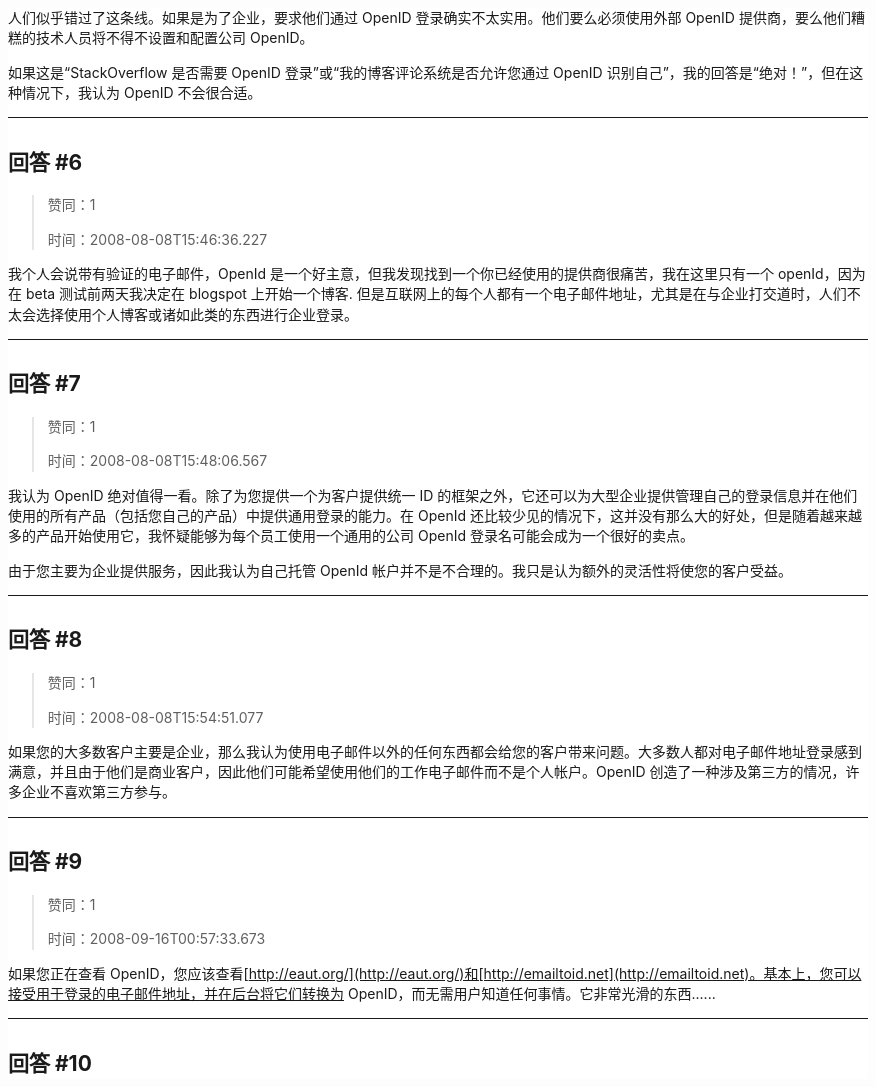人们似乎错过了这条线。如果是为了企业，要求他们通过 OpenID 登录确实不太实用。他们要么必须使用外部 OpenID 提供商，要么他们糟糕的技术人员将不得不设置和配置公司 OpenID。

如果这是“StackOverflow 是否需要 OpenID 登录”或“我的博客评论系统是否允许您通过 OpenID 识别自己”，我的回答是“绝对！”，但在这种情况下，我认为 OpenID 不会很合适。

* * *

## 回答 #6

> 赞同：1
> 
> 时间：2008-08-08T15:46:36.227

我个人会说带有验证的电子邮件，OpenId 是一个好主意，但我发现找到一个你已经使用的提供商很痛苦，我在这里只有一个 openId，因为在 beta 测试前两天我决定在 blogspot 上开始一个博客. 但是互联网上的每个人都有一个电子邮件地址，尤其是在与企业打交道时，人们不太会选择使用个人博客或诸如此类的东西进行企业登录。

* * *

## 回答 #7

> 赞同：1
> 
> 时间：2008-08-08T15:48:06.567

我认为 OpenID 绝对值得一看。除了为您提供一个为客户提供统一 ID 的框架之外，它还可以为大型企业提供管理自己的登录信息并在他们使用的所有产品（包括您自己的产品）中提供通用登录的能力。在 OpenId 还比较少见的情况下，这并没有那么大的好处，但是随着越来越多的产品开始使用它，我怀疑能够为每个员工使用一个通用的公司 OpenId 登录名可能会成为一个很好的卖点。

由于您主要为企业提供服务，因此我认为自己托管 OpenId 帐户并不是不合理的。我只是认为额外的灵活性将使您的客户受益。

* * *

## 回答 #8

> 赞同：1
> 
> 时间：2008-08-08T15:54:51.077

如果您的大多数客户主要是企业，那么我认为使用电子邮件以外的任何东西都会给您的客户带来问题。大多数人都对电子邮件地址登录感到满意，并且由于他们是商业客户，因此他们可能希望使用他们的工作电子邮件而不是个人帐户。OpenID 创造了一种涉及第三方的情况，许多企业不喜欢第三方参与。

* * *

## 回答 #9

> 赞同：1
> 
> 时间：2008-09-16T00:57:33.673

如果您正在查看 OpenID，您应该查看[http://eaut.org/](http://eaut.org/)和[http://emailtoid.net](http://emailtoid.net)。基本上，您可以接受用于登录的电子邮件地址，并在后台将它们转换为 OpenID，而无需用户知道任何事情。它非常光滑的东西......

* * *

## 回答 #10
